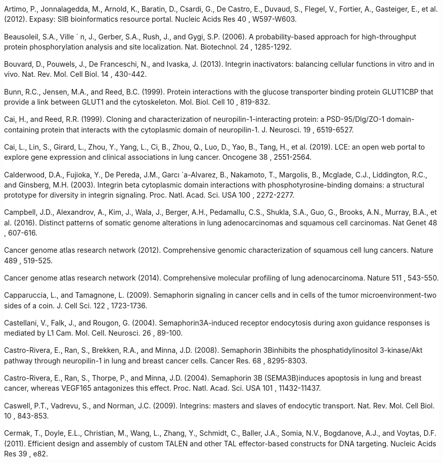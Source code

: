 Artimo, P., Jonnalagedda, M., Arnold, K., Baratin, D., Csardi, G., De Castro, E., Duvaud, S., Flegel, V., Fortier, A., Gasteiger, E., et al. (2012). Expasy: SIB bioinformatics resource portal. Nucleic Acids Res 40 , W597-W603.

Beausoleil, S.A., Ville ´ n, J., Gerber, S.A., Rush, J., and Gygi, S.P. (2006). A probability-based approach for high-throughput protein phosphorylation analysis and site localization. Nat. Biotechnol. 24 , 1285-1292.

Bouvard, D., Pouwels, J., De Franceschi, N., and Ivaska, J. (2013). Integrin inactivators: balancing cellular functions in vitro and in vivo. Nat. Rev. Mol. Cell Biol. 14 , 430-442.

Bunn, R.C., Jensen, M.A., and Reed, B.C. (1999). Protein interactions with the glucose transporter binding protein GLUT1CBP that provide a link between GLUT1 and the cytoskeleton. Mol. Biol. Cell 10 , 819-832.

Cai, H., and Reed, R.R. (1999). Cloning and characterization of neuropilin-1-interacting protein: a PSD-95/Dlg/ZO-1 domain-containing protein that interacts with the cytoplasmic domain of neuropilin-1. J. Neurosci. 19 , 6519-6527.

Cai, L., Lin, S., Girard, L., Zhou, Y., Yang, L., Ci, B., Zhou, Q., Luo, D., Yao, B., Tang, H., et al. (2019). LCE: an open web portal to explore gene expression and clinical associations in lung cancer. Oncogene 38 , 2551-2564.

Calderwood, D.A., Fujioka, Y., De Pereda, J.M., Garcı ´a-Alvarez, B., Nakamoto, T., Margolis, B., Mcglade, C.J., Liddington, R.C., and Ginsberg, M.H. (2003). Integrin beta cytoplasmic domain interactions with phosphotyrosine-binding domains: a structural prototype for diversity in integrin signaling. Proc. Natl. Acad. Sci. USA 100 , 2272-2277.

Campbell, J.D., Alexandrov, A., Kim, J., Wala, J., Berger, A.H., Pedamallu, C.S., Shukla, S.A., Guo, G., Brooks, A.N., Murray, B.A., et al. (2016). Distinct patterns of somatic genome alterations in lung adenocarcinomas and squamous cell carcinomas. Nat Genet 48 , 607-616.

Cancer genome atlas research network (2012). Comprehensive genomic characterization of squamous cell lung cancers. Nature 489 , 519-525.

Cancer genome atlas research network (2014). Comprehensive molecular profiling of lung adenocarcinoma. Nature 511 , 543-550.

Capparuccia, L., and Tamagnone, L. (2009). Semaphorin signaling in cancer cells and in cells of the tumor microenvironment-two sides of a coin. J. Cell Sci. 122 , 1723-1736.

Castellani, V., Falk, J., and Rougon, G. (2004). Semaphorin3A-induced receptor endocytosis during axon guidance responses is mediated by L1 Cam. Mol. Cell. Neurosci. 26 , 89-100.

Castro-Rivera, E., Ran, S., Brekken, R.A., and Minna, J.D. (2008). Semaphorin 3Binhibits the phosphatidylinositol 3-kinase/Akt pathway through neuropilin-1 in lung and breast cancer cells. Cancer Res. 68 , 8295-8303.

Castro-Rivera, E., Ran, S., Thorpe, P., and Minna, J.D. (2004). Semaphorin 3B (SEMA3B)induces apoptosis in lung and breast cancer, whereas VEGF165 antagonizes this effect. Proc. Natl. Acad. Sci. USA 101 , 11432-11437.

Caswell, P.T., Vadrevu, S., and Norman, J.C. (2009). Integrins: masters and slaves of endocytic transport. Nat. Rev. Mol. Cell Biol. 10 , 843-853.

Cermak, T., Doyle, E.L., Christian, M., Wang, L., Zhang, Y., Schmidt, C., Baller, J.A., Somia, N.V., Bogdanove, A.J., and Voytas, D.F. (2011). Efficient design and assembly of custom TALEN and other TAL effector-based constructs for DNA targeting. Nucleic Acids Res 39 , e82.
